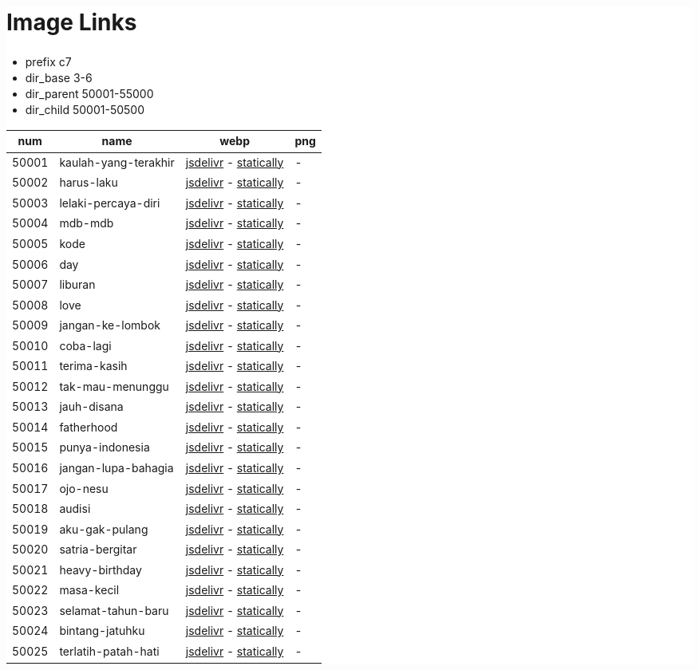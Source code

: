 # Image Links

- prefix c7
- dir_base 3-6
- dir_parent 50001-55000
- dir_child 50001-50500

|  num  | name | webp | png |
|-------|------|------|-----|
|50001|kaulah-yang-terakhir|[jsdelivr](https://cdn.jsdelivr.net/gh/dbchord/c7-3-6/50001-55000/50001-50500/kaulah-yang-terakhir.webp) - [statically](https://cdn.statically.io/gh/dbchord/c7-3-6/i/50001-55000/50001-50500/kaulah-yang-terakhir.webp)| - |
|50002|harus-laku|[jsdelivr](https://cdn.jsdelivr.net/gh/dbchord/c7-3-6/50001-55000/50001-50500/harus-laku.webp) - [statically](https://cdn.statically.io/gh/dbchord/c7-3-6/i/50001-55000/50001-50500/harus-laku.webp)| - |
|50003|lelaki-percaya-diri|[jsdelivr](https://cdn.jsdelivr.net/gh/dbchord/c7-3-6/50001-55000/50001-50500/lelaki-percaya-diri.webp) - [statically](https://cdn.statically.io/gh/dbchord/c7-3-6/i/50001-55000/50001-50500/lelaki-percaya-diri.webp)| - |
|50004|mdb-mdb|[jsdelivr](https://cdn.jsdelivr.net/gh/dbchord/c7-3-6/50001-55000/50001-50500/mdb-mdb.webp) - [statically](https://cdn.statically.io/gh/dbchord/c7-3-6/i/50001-55000/50001-50500/mdb-mdb.webp)| - |
|50005|kode|[jsdelivr](https://cdn.jsdelivr.net/gh/dbchord/c7-3-6/50001-55000/50001-50500/kode.webp) - [statically](https://cdn.statically.io/gh/dbchord/c7-3-6/i/50001-55000/50001-50500/kode.webp)| - |
|50006|day|[jsdelivr](https://cdn.jsdelivr.net/gh/dbchord/c7-3-6/50001-55000/50001-50500/day.webp) - [statically](https://cdn.statically.io/gh/dbchord/c7-3-6/i/50001-55000/50001-50500/day.webp)| - |
|50007|liburan|[jsdelivr](https://cdn.jsdelivr.net/gh/dbchord/c7-3-6/50001-55000/50001-50500/liburan.webp) - [statically](https://cdn.statically.io/gh/dbchord/c7-3-6/i/50001-55000/50001-50500/liburan.webp)| - |
|50008|love|[jsdelivr](https://cdn.jsdelivr.net/gh/dbchord/c7-3-6/50001-55000/50001-50500/love.webp) - [statically](https://cdn.statically.io/gh/dbchord/c7-3-6/i/50001-55000/50001-50500/love.webp)| - |
|50009|jangan-ke-lombok|[jsdelivr](https://cdn.jsdelivr.net/gh/dbchord/c7-3-6/50001-55000/50001-50500/jangan-ke-lombok.webp) - [statically](https://cdn.statically.io/gh/dbchord/c7-3-6/i/50001-55000/50001-50500/jangan-ke-lombok.webp)| - |
|50010|coba-lagi|[jsdelivr](https://cdn.jsdelivr.net/gh/dbchord/c7-3-6/50001-55000/50001-50500/coba-lagi.webp) - [statically](https://cdn.statically.io/gh/dbchord/c7-3-6/i/50001-55000/50001-50500/coba-lagi.webp)| - |
|50011|terima-kasih|[jsdelivr](https://cdn.jsdelivr.net/gh/dbchord/c7-3-6/50001-55000/50001-50500/terima-kasih.webp) - [statically](https://cdn.statically.io/gh/dbchord/c7-3-6/i/50001-55000/50001-50500/terima-kasih.webp)| - |
|50012|tak-mau-menunggu|[jsdelivr](https://cdn.jsdelivr.net/gh/dbchord/c7-3-6/50001-55000/50001-50500/tak-mau-menunggu.webp) - [statically](https://cdn.statically.io/gh/dbchord/c7-3-6/i/50001-55000/50001-50500/tak-mau-menunggu.webp)| - |
|50013|jauh-disana|[jsdelivr](https://cdn.jsdelivr.net/gh/dbchord/c7-3-6/50001-55000/50001-50500/jauh-disana.webp) - [statically](https://cdn.statically.io/gh/dbchord/c7-3-6/i/50001-55000/50001-50500/jauh-disana.webp)| - |
|50014|fatherhood|[jsdelivr](https://cdn.jsdelivr.net/gh/dbchord/c7-3-6/50001-55000/50001-50500/fatherhood.webp) - [statically](https://cdn.statically.io/gh/dbchord/c7-3-6/i/50001-55000/50001-50500/fatherhood.webp)| - |
|50015|punya-indonesia|[jsdelivr](https://cdn.jsdelivr.net/gh/dbchord/c7-3-6/50001-55000/50001-50500/punya-indonesia.webp) - [statically](https://cdn.statically.io/gh/dbchord/c7-3-6/i/50001-55000/50001-50500/punya-indonesia.webp)| - |
|50016|jangan-lupa-bahagia|[jsdelivr](https://cdn.jsdelivr.net/gh/dbchord/c7-3-6/50001-55000/50001-50500/jangan-lupa-bahagia.webp) - [statically](https://cdn.statically.io/gh/dbchord/c7-3-6/i/50001-55000/50001-50500/jangan-lupa-bahagia.webp)| - |
|50017|ojo-nesu|[jsdelivr](https://cdn.jsdelivr.net/gh/dbchord/c7-3-6/50001-55000/50001-50500/ojo-nesu.webp) - [statically](https://cdn.statically.io/gh/dbchord/c7-3-6/i/50001-55000/50001-50500/ojo-nesu.webp)| - |
|50018|audisi|[jsdelivr](https://cdn.jsdelivr.net/gh/dbchord/c7-3-6/50001-55000/50001-50500/audisi.webp) - [statically](https://cdn.statically.io/gh/dbchord/c7-3-6/i/50001-55000/50001-50500/audisi.webp)| - |
|50019|aku-gak-pulang|[jsdelivr](https://cdn.jsdelivr.net/gh/dbchord/c7-3-6/50001-55000/50001-50500/aku-gak-pulang.webp) - [statically](https://cdn.statically.io/gh/dbchord/c7-3-6/i/50001-55000/50001-50500/aku-gak-pulang.webp)| - |
|50020|satria-bergitar|[jsdelivr](https://cdn.jsdelivr.net/gh/dbchord/c7-3-6/50001-55000/50001-50500/satria-bergitar.webp) - [statically](https://cdn.statically.io/gh/dbchord/c7-3-6/i/50001-55000/50001-50500/satria-bergitar.webp)| - |
|50021|heavy-birthday|[jsdelivr](https://cdn.jsdelivr.net/gh/dbchord/c7-3-6/50001-55000/50001-50500/heavy-birthday.webp) - [statically](https://cdn.statically.io/gh/dbchord/c7-3-6/i/50001-55000/50001-50500/heavy-birthday.webp)| - |
|50022|masa-kecil|[jsdelivr](https://cdn.jsdelivr.net/gh/dbchord/c7-3-6/50001-55000/50001-50500/masa-kecil.webp) - [statically](https://cdn.statically.io/gh/dbchord/c7-3-6/i/50001-55000/50001-50500/masa-kecil.webp)| - |
|50023|selamat-tahun-baru|[jsdelivr](https://cdn.jsdelivr.net/gh/dbchord/c7-3-6/50001-55000/50001-50500/selamat-tahun-baru.webp) - [statically](https://cdn.statically.io/gh/dbchord/c7-3-6/i/50001-55000/50001-50500/selamat-tahun-baru.webp)| - |
|50024|bintang-jatuhku|[jsdelivr](https://cdn.jsdelivr.net/gh/dbchord/c7-3-6/50001-55000/50001-50500/bintang-jatuhku.webp) - [statically](https://cdn.statically.io/gh/dbchord/c7-3-6/i/50001-55000/50001-50500/bintang-jatuhku.webp)| - |
|50025|terlatih-patah-hati|[jsdelivr](https://cdn.jsdelivr.net/gh/dbchord/c7-3-6/50001-55000/50001-50500/terlatih-patah-hati.webp) - [statically](https://cdn.statically.io/gh/dbchord/c7-3-6/i/50001-55000/50001-50500/terlatih-patah-hati.webp)| - |